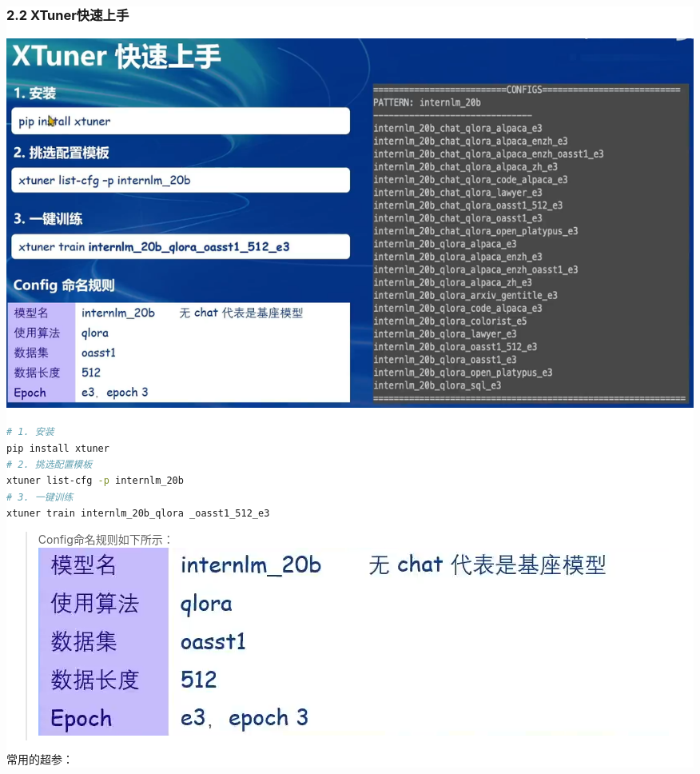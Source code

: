 ### 2.2 XTuner快速上手
![](img/img-20240416195930.png)
```bash
# 1. 安装
pip install xtuner
# 2. 挑选配置模板 
xtuner list-cfg -p internlm_20b
# 3. 一键训练
xtuner train internlm_20b_qlora _oasst1_512_e3
```

> Config命名规则如下所示：
![](img/img-20240416200156.png)

常用的超参：